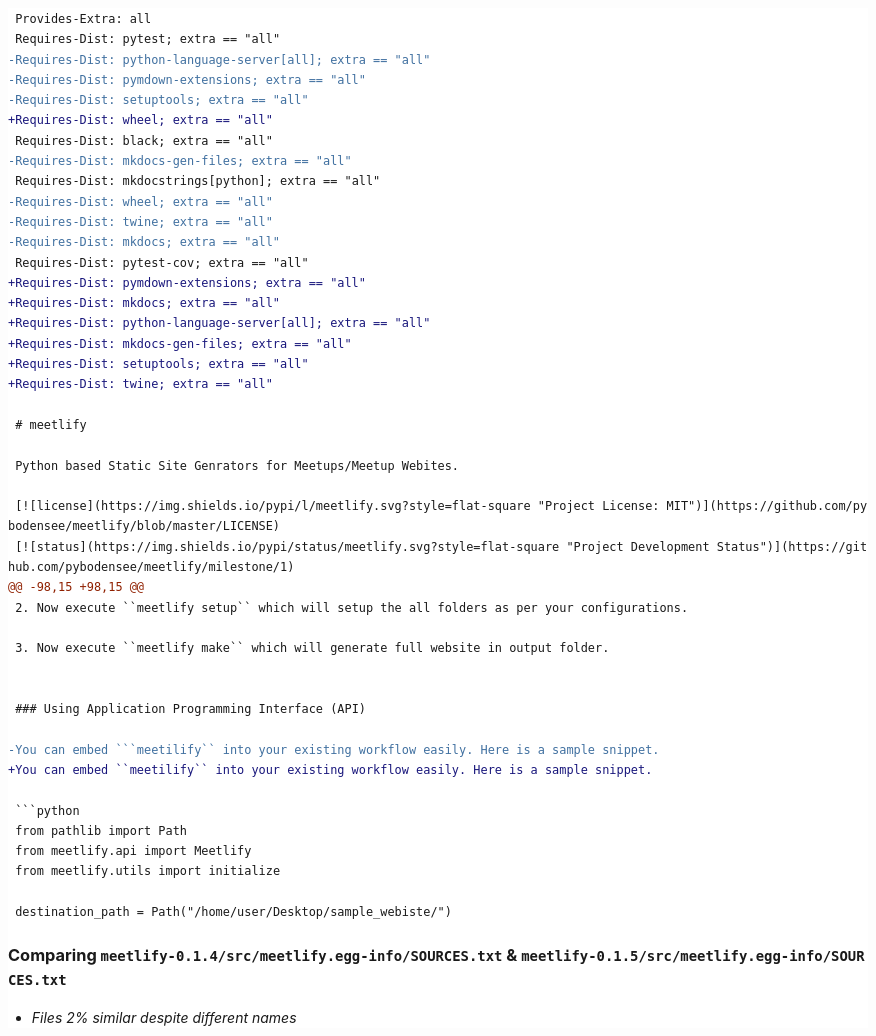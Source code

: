 ```diff
 Provides-Extra: all
 Requires-Dist: pytest; extra == "all"
-Requires-Dist: python-language-server[all]; extra == "all"
-Requires-Dist: pymdown-extensions; extra == "all"
-Requires-Dist: setuptools; extra == "all"
+Requires-Dist: wheel; extra == "all"
 Requires-Dist: black; extra == "all"
-Requires-Dist: mkdocs-gen-files; extra == "all"
 Requires-Dist: mkdocstrings[python]; extra == "all"
-Requires-Dist: wheel; extra == "all"
-Requires-Dist: twine; extra == "all"
-Requires-Dist: mkdocs; extra == "all"
 Requires-Dist: pytest-cov; extra == "all"
+Requires-Dist: pymdown-extensions; extra == "all"
+Requires-Dist: mkdocs; extra == "all"
+Requires-Dist: python-language-server[all]; extra == "all"
+Requires-Dist: mkdocs-gen-files; extra == "all"
+Requires-Dist: setuptools; extra == "all"
+Requires-Dist: twine; extra == "all"
 
 # meetlify
 
 Python based Static Site Genrators for Meetups/Meetup Webites.
 
 [![license](https://img.shields.io/pypi/l/meetlify.svg?style=flat-square "Project License: MIT")](https://github.com/pybodensee/meetlify/blob/master/LICENSE)
 [![status](https://img.shields.io/pypi/status/meetlify.svg?style=flat-square "Project Development Status")](https://github.com/pybodensee/meetlify/milestone/1)
@@ -98,15 +98,15 @@
 2. Now execute ``meetlify setup`` which will setup the all folders as per your configurations. 
 
 3. Now execute ``meetlify make`` which will generate full website in output folder.
 
 
 ### Using Application Programming Interface (API)
 
-You can embed ```meetilify`` into your existing workflow easily. Here is a sample snippet.
+You can embed ``meetilify`` into your existing workflow easily. Here is a sample snippet.
 
 ```python
 from pathlib import Path
 from meetlify.api import Meetlify
 from meetlify.utils import initialize
 
 destination_path = Path("/home/user/Desktop/sample_webiste/")
```

### Comparing `meetlify-0.1.4/src/meetlify.egg-info/SOURCES.txt` & `meetlify-0.1.5/src/meetlify.egg-info/SOURCES.txt`

 * *Files 2% similar despite different names*
